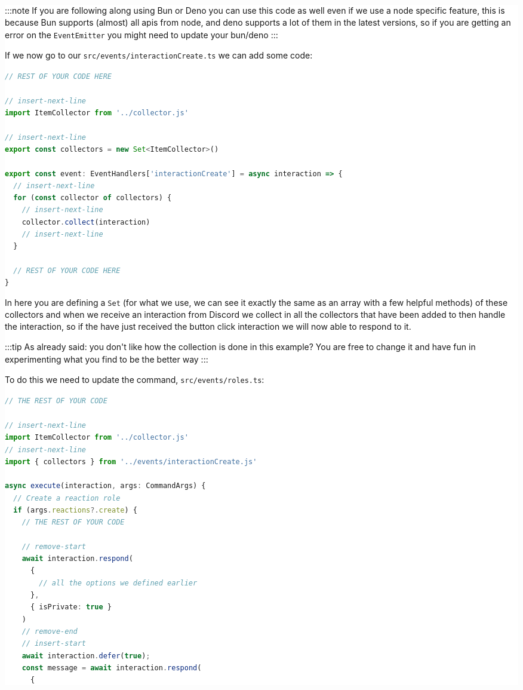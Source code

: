 :::note
If you are following along using Bun or Deno you can use this code as well even if we use a node specific feature, this is because Bun supports (almost) all apis from node, and deno supports a lot of them in the latest versions, so if you are getting an error on the `EventEmitter` you might need to update your bun/deno
:::

If we now go to our `src/events/interactionCreate.ts` we can add some code:

```ts
// REST OF YOUR CODE HERE

// insert-next-line
import ItemCollector from '../collector.js'

// insert-next-line
export const collectors = new Set<ItemCollector>()

export const event: EventHandlers['interactionCreate'] = async interaction => {
  // insert-next-line
  for (const collector of collectors) {
    // insert-next-line
    collector.collect(interaction)
    // insert-next-line
  }

  // REST OF YOUR CODE HERE
}
```

In here you are defining a `Set` (for what we use, we can see it exactly the same as an array with a few helpful methods) of these collectors and when we receive an interaction from Discord we collect in all the collectors that have been added to then handle the interaction, so if the have just received the button click interaction we will now able to respond to it.

:::tip
As already said: you don't like how the collection is done in this example? You are free to change it and have fun in experimenting what you find to be the better way
:::

To do this we need to update the command, `src/events/roles.ts`:

```ts
// THE REST OF YOUR CODE

// insert-next-line
import ItemCollector from '../collector.js'
// insert-next-line
import { collectors } from '../events/interactionCreate.js'

async execute(interaction, args: CommandArgs) {
  // Create a reaction role
  if (args.reactions?.create) {
    // THE REST OF YOUR CODE

    // remove-start
    await interaction.respond(
      {
        // all the options we defined earlier
      },
      { isPrivate: true }
    )
    // remove-end
    // insert-start
    await interaction.defer(true);
    const message = await interaction.respond(
      {
```